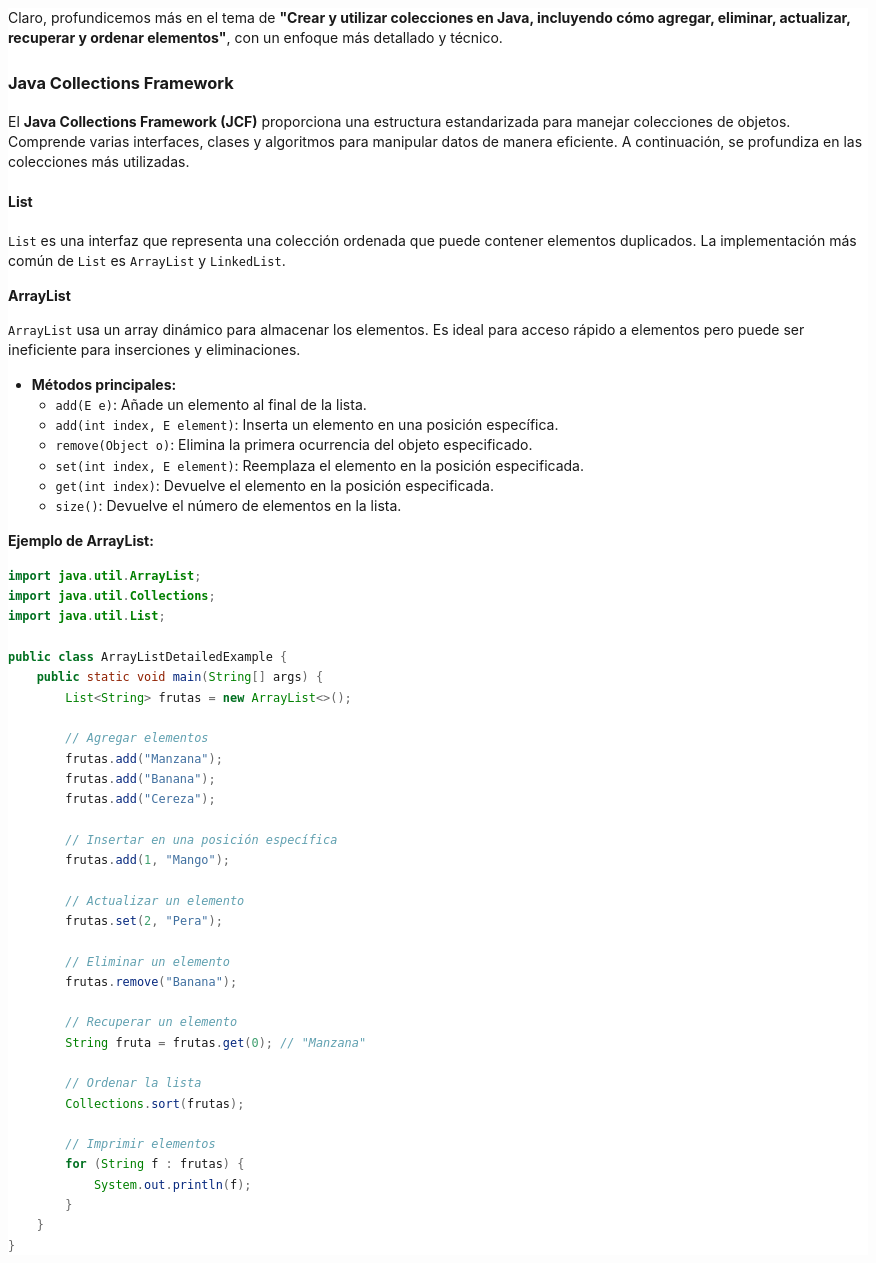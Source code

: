 Claro, profundicemos más en el tema de **"Crear y utilizar colecciones en Java, incluyendo cómo agregar, eliminar, actualizar, recuperar y ordenar elementos"**, con un enfoque más detallado y técnico.

### Java Collections Framework

El **Java Collections Framework (JCF)** proporciona una estructura estandarizada para manejar colecciones de objetos. Comprende varias interfaces, clases y algoritmos para manipular datos de manera eficiente. A continuación, se profundiza en las colecciones más utilizadas.

#### **List**

`List` es una interfaz que representa una colección ordenada que puede contener elementos duplicados. La implementación más común de `List` es `ArrayList` y `LinkedList`.

**ArrayList**

`ArrayList` usa un array dinámico para almacenar los elementos. Es ideal para acceso rápido a elementos pero puede ser ineficiente para inserciones y eliminaciones.

- **Métodos principales:**
  - `add(E e)`: Añade un elemento al final de la lista.
  - `add(int index, E element)`: Inserta un elemento en una posición específica.
  - `remove(Object o)`: Elimina la primera ocurrencia del objeto especificado.
  - `set(int index, E element)`: Reemplaza el elemento en la posición especificada.
  - `get(int index)`: Devuelve el elemento en la posición especificada.
  - `size()`: Devuelve el número de elementos en la lista.

**Ejemplo de ArrayList:**

```java
import java.util.ArrayList;
import java.util.Collections;
import java.util.List;

public class ArrayListDetailedExample {
    public static void main(String[] args) {
        List<String> frutas = new ArrayList<>();
        
        // Agregar elementos
        frutas.add("Manzana");
        frutas.add("Banana");
        frutas.add("Cereza");
        
        // Insertar en una posición específica
        frutas.add(1, "Mango");
        
        // Actualizar un elemento
        frutas.set(2, "Pera");
        
        // Eliminar un elemento
        frutas.remove("Banana");
        
        // Recuperar un elemento
        String fruta = frutas.get(0); // "Manzana"
        
        // Ordenar la lista
        Collections.sort(frutas);
        
        // Imprimir elementos
        for (String f : frutas) {
            System.out.println(f);
        }
    }
}
```

